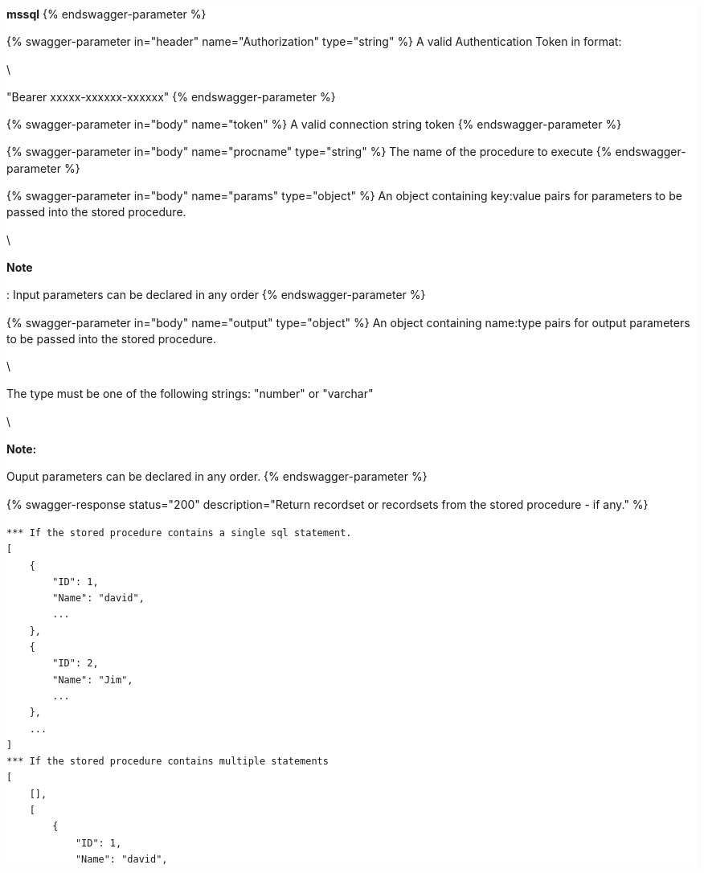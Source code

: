 **mssql**
{% endswagger-parameter %}

{% swagger-parameter in="header" name="Authorization" type="string" %}
A valid Authentication Token in format:

\


   "Bearer xxxxx-xxxxxx-xxxxxx"
{% endswagger-parameter %}

{% swagger-parameter in="body" name="token" %}
A valid connection string token
{% endswagger-parameter %}

{% swagger-parameter in="body" name="procname" type="string" %}
The name of the procedure to execute
{% endswagger-parameter %}

{% swagger-parameter in="body" name="params" type="object" %}
An object containing key:value pairs for parameters to be passed into the stored procedure.

\




**Note**

: Input parameters can be declared in any order
{% endswagger-parameter %}

{% swagger-parameter in="body" name="output" type="object" %}
An object containing name:type pairs for output parameters to be passed into the stored procedure.

\


The type must be one of the following strings: "number" or "varchar" 

\




**Note:**

 Ouput parameters can be declared in any order.
{% endswagger-parameter %}

{% swagger-response status="200" description="Return recordset or recordsets from the stored procedure - if any." %}
```
*** If the stored procedure contains a single sql statement.
[
    {
        "ID": 1,
        "Name": "david",
        ...
    },
    {    
        "ID": 2,
        "Name": "Jim",
        ...
    },
    ...
]
*** If the stored procedure contains multiple statements
[
    [],
    [
        {
            "ID": 1,
            "Name": "david",
```